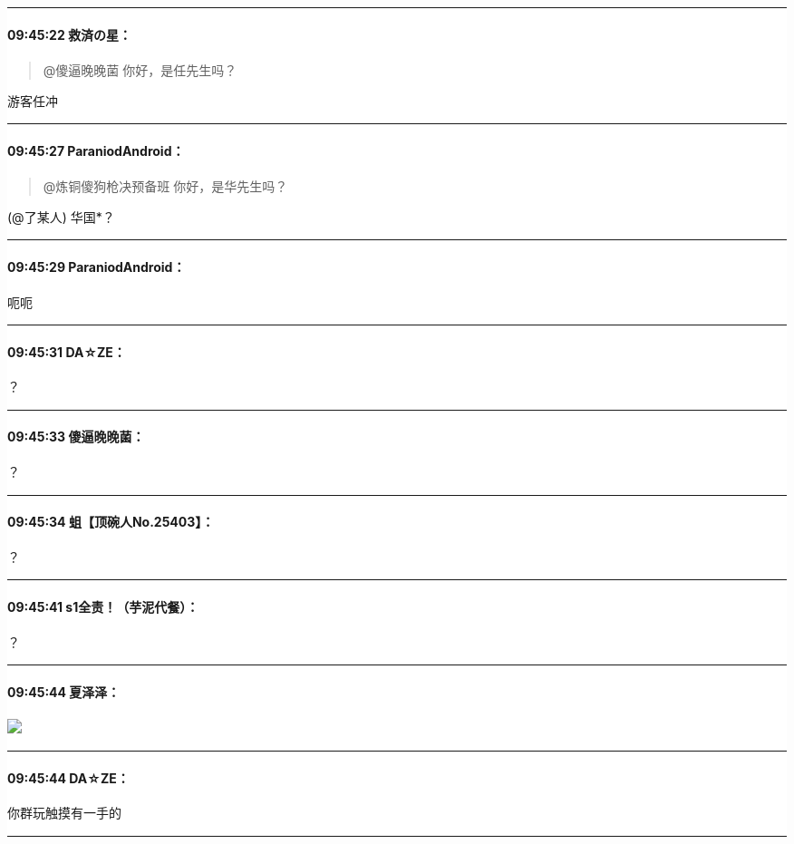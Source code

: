 *****

#### 09:45:22  救済の星：

<blockquote>@傻逼晚晚菌 你好，是任先生吗？</blockquote>
 游客任冲

*****

#### 09:45:27  ParaniodAndroid：

<blockquote>@炼铜傻狗枪决预备班 你好，是华先生吗？</blockquote>
 (@了某人)  华国*？

*****

#### 09:45:29  ParaniodAndroid：

呃呃

*****

#### 09:45:31  DA☆ZE：

？

*****

#### 09:45:33  傻逼晚晚菌：

？

*****

#### 09:45:34  蛆【顶碗人No.25403】：

？

*****

#### 09:45:41  s1全责！（芋泥代餐）：

？

*****

#### 09:45:44  夏泽泽：

![](http://gchat.qpic.cn/gchatpic_new/1759772708/614391357-2576767705-D97CC439DEC480A47D8EF0AF541CA883/0?term=2")

*****

#### 09:45:44  DA☆ZE：

你群玩触摸有一手的

*****
